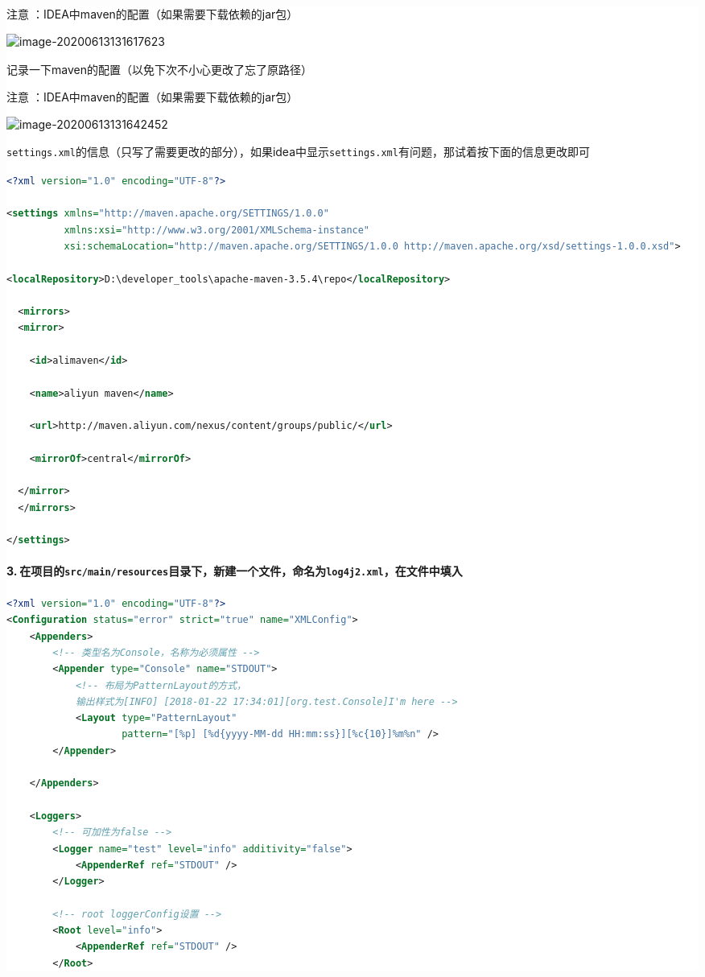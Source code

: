   注意 ：IDEA中maven的配置（如果需要下载依赖的jar包）

![image-20200613131617623](https://img-1258293749.cos.ap-chengdu.myqcloud.com/20200613131617.png)

记录一下maven的配置（以免下次不小心更改了忘了原路径）

注意 ：IDEA中maven的配置（如果需要下载依赖的jar包）

![image-20200613131642452](https://img-1258293749.cos.ap-chengdu.myqcloud.com/20200613131642.png)

`settings.xml`的信息（只写了需要更改的部分），如果idea中显示`settings.xml`有问题，那试着按下面的信息更改即可

```xml
<?xml version="1.0" encoding="UTF-8"?>

<settings xmlns="http://maven.apache.org/SETTINGS/1.0.0"
          xmlns:xsi="http://www.w3.org/2001/XMLSchema-instance"
          xsi:schemaLocation="http://maven.apache.org/SETTINGS/1.0.0 http://maven.apache.org/xsd/settings-1.0.0.xsd">

<localRepository>D:\developer_tools\apache-maven-3.5.4\repo</localRepository>

  <mirrors>	 
  <mirror>

	<id>alimaven</id>

	<name>aliyun maven</name>

	<url>http://maven.aliyun.com/nexus/content/groups/public/</url>

	<mirrorOf>central</mirrorOf>

  </mirror>
  </mirrors>

</settings>
```

#### 3. 在项目的`src/main/resources`目录下，新建一个文件，命名为`log4j2.xml`，在文件中填入

```xml
<?xml version="1.0" encoding="UTF-8"?>
<Configuration status="error" strict="true" name="XMLConfig">
    <Appenders>
        <!-- 类型名为Console，名称为必须属性 -->
        <Appender type="Console" name="STDOUT">
            <!-- 布局为PatternLayout的方式，
            输出样式为[INFO] [2018-01-22 17:34:01][org.test.Console]I'm here -->
            <Layout type="PatternLayout"
                    pattern="[%p] [%d{yyyy-MM-dd HH:mm:ss}][%c{10}]%m%n" />
        </Appender>

    </Appenders>

    <Loggers>
        <!-- 可加性为false -->
        <Logger name="test" level="info" additivity="false">
            <AppenderRef ref="STDOUT" />
        </Logger>

        <!-- root loggerConfig设置 -->
        <Root level="info">
            <AppenderRef ref="STDOUT" />
        </Root>
```
